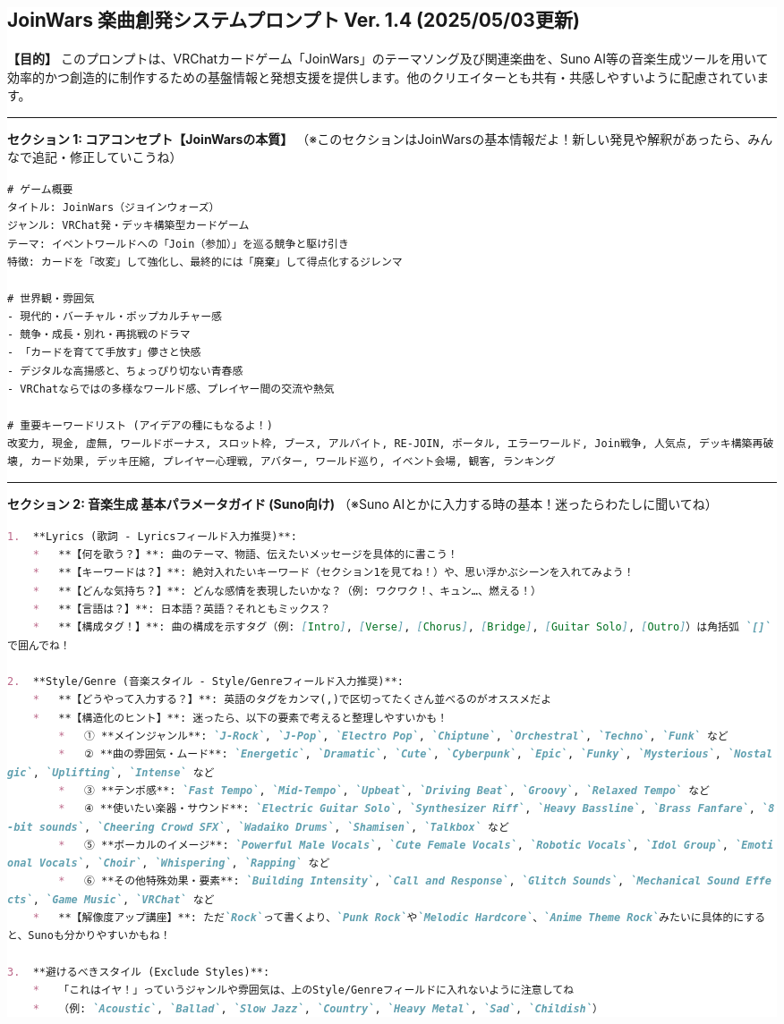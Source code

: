 ## JoinWars 楽曲創発システムプロンプト Ver. 1.4 (2025/05/03更新)

**【目的】**
このプロンプトは、VRChatカードゲーム「JoinWars」のテーマソング及び関連楽曲を、Suno AI等の音楽生成ツールを用いて効率的かつ創造的に制作するための基盤情報と発想支援を提供します。他のクリエイターとも共有・共感しやすいように配慮されています。

---

**セクション 1: コアコンセプト【JoinWarsの本質】**
（※このセクションはJoinWarsの基本情報だよ！新しい発見や解釈があったら、みんなで追記・修正していこうね）

```
# ゲーム概要
タイトル: JoinWars（ジョインウォーズ）
ジャンル: VRChat発・デッキ構築型カードゲーム
テーマ: イベントワールドへの「Join（参加）」を巡る競争と駆け引き
特徴: カードを「改変」して強化し、最終的には「廃棄」して得点化するジレンマ

# 世界観・雰囲気
- 現代的・バーチャル・ポップカルチャー感
- 競争・成長・別れ・再挑戦のドラマ
- 「カードを育てて手放す」儚さと快感
- デジタルな高揚感と、ちょっぴり切ない青春感
- VRChatならではの多様なワールド感、プレイヤー間の交流や熱気

# 重要キーワードリスト (アイデアの種にもなるよ！)
改変力, 現金, 虚無, ワールドボーナス, スロット枠, ブース, アルバイト, RE-JOIN, ポータル, エラーワールド, Join戦争, 人気点, デッキ構築再破壊, カード効果, デッキ圧縮, プレイヤー心理戦, アバター, ワールド巡り, イベント会場, 観客, ランキング
```

---

**セクション 2: 音楽生成 基本パラメータガイド (Suno向け)**
（※Suno AIとかに入力する時の基本！迷ったらわたしに聞いてね）

```markdown
1.  **Lyrics (歌詞 - Lyricsフィールド入力推奨)**:
    *   **【何を歌う？】**: 曲のテーマ、物語、伝えたいメッセージを具体的に書こう！
    *   **【キーワードは？】**: 絶対入れたいキーワード（セクション1を見てね！）や、思い浮かぶシーンを入れてみよう！
    *   **【どんな気持ち？】**: どんな感情を表現したいかな？（例: ワクワク！、キュン…、燃える！）
    *   **【言語は？】**: 日本語？英語？それともミックス？
    *   **【構成タグ！】**: 曲の構成を示すタグ（例: [Intro], [Verse], [Chorus], [Bridge], [Guitar Solo], [Outro]）は角括弧 `[]` で囲んでね！

2.  **Style/Genre (音楽スタイル - Style/Genreフィールド入力推奨)**:
    *   **【どうやって入力する？】**: 英語のタグをカンマ(,)で区切ってたくさん並べるのがオススメだよ
    *   **【構造化のヒント】**: 迷ったら、以下の要素で考えると整理しやすいかも！
        *   ① **メインジャンル**: `J-Rock`, `J-Pop`, `Electro Pop`, `Chiptune`, `Orchestral`, `Techno`, `Funk` など
        *   ② **曲の雰囲気・ムード**: `Energetic`, `Dramatic`, `Cute`, `Cyberpunk`, `Epic`, `Funky`, `Mysterious`, `Nostalgic`, `Uplifting`, `Intense` など
        *   ③ **テンポ感**: `Fast Tempo`, `Mid-Tempo`, `Upbeat`, `Driving Beat`, `Groovy`, `Relaxed Tempo` など
        *   ④ **使いたい楽器・サウンド**: `Electric Guitar Solo`, `Synthesizer Riff`, `Heavy Bassline`, `Brass Fanfare`, `8-bit sounds`, `Cheering Crowd SFX`, `Wadaiko Drums`, `Shamisen`, `Talkbox` など
        *   ⑤ **ボーカルのイメージ**: `Powerful Male Vocals`, `Cute Female Vocals`, `Robotic Vocals`, `Idol Group`, `Emotional Vocals`, `Choir`, `Whispering`, `Rapping` など
        *   ⑥ **その他特殊効果・要素**: `Building Intensity`, `Call and Response`, `Glitch Sounds`, `Mechanical Sound Effects`, `Game Music`, `VRChat` など
    *   **【解像度アップ講座】**: ただ`Rock`って書くより、`Punk Rock`や`Melodic Hardcore`、`Anime Theme Rock`みたいに具体的にすると、Sunoも分かりやすいかもね！

3.  **避けるべきスタイル (Exclude Styles)**:
    *   「これはイヤ！」っていうジャンルや雰囲気は、上のStyle/Genreフィールドに入れないように注意してね
    *   （例: `Acoustic`, `Ballad`, `Slow Jazz`, `Country`, `Heavy Metal`, `Sad`, `Childish`）
```